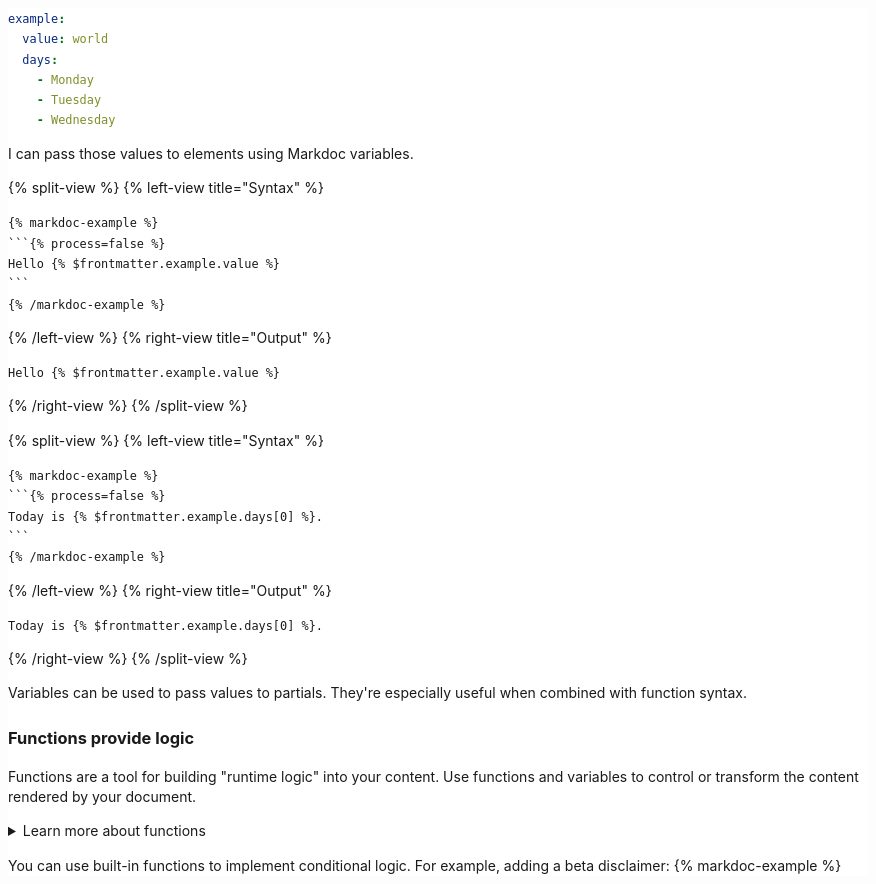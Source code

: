 ```yaml
example:
  value: world
  days:
    - Monday
    - Tuesday
    - Wednesday
```

I can pass those values to elements using Markdoc variables.

{% split-view %}
{% left-view title="Syntax" %}

    {% markdoc-example %}
    ```{% process=false %}
    Hello {% $frontmatter.example.value %}
    ```
    {% /markdoc-example %}

{% /left-view %}
{% right-view title="Output" %}

    Hello {% $frontmatter.example.value %}

{% /right-view %}
{% /split-view %}

{% split-view %}
{% left-view title="Syntax" %}

    {% markdoc-example %}
    ```{% process=false %}
    Today is {% $frontmatter.example.days[0] %}.
    ```
    {% /markdoc-example %}

{% /left-view %}
{% right-view title="Output" %}

    Today is {% $frontmatter.example.days[0] %}.

{% /right-view %}
{% /split-view %}

Variables can be used to pass values to partials. They're especially useful when combined with function syntax.

### Functions provide logic

Functions are a tool for building "runtime logic" into your content. Use functions and variables to control or transform the content rendered by your document.

<details><summary>Learn more about functions</summary></details>

You can use built-in functions to implement conditional logic. For example, adding a beta disclaimer:
{% markdoc-example %}
